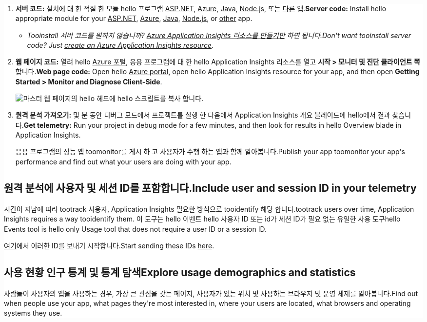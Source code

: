 1. <span data-ttu-id="ae46f-113">**서버 코드:** 설치에 대 한 적절 한 모듈 hello 프로그램 [ASP.NET](app-insights-asp-net.md), [Azure](app-insights-azure.md), [Java](app-insights-java-get-started.md), [Node.js](app-insights-nodejs.md), 또는 [다른](app-insights-platforms.md) 앱.</span><span class="sxs-lookup"><span data-stu-id="ae46f-113">**Server code:** Install hello appropriate module for your [ASP.NET](app-insights-asp-net.md), [Azure](app-insights-azure.md), [Java](app-insights-java-get-started.md), [Node.js](app-insights-nodejs.md), or [other](app-insights-platforms.md) app.</span></span>

    * <span data-ttu-id="ae46f-114">*Tooinstall 서버 코드를 원하지 않습니까? [Azure Application Insights 리소스를 만들기만](app-insights-create-new-resource.md) 하면 됩니다.*</span><span class="sxs-lookup"><span data-stu-id="ae46f-114">*Don't want tooinstall server code? Just [create an Azure Application Insights resource](app-insights-create-new-resource.md).*</span></span>

2. <span data-ttu-id="ae46f-115">**웹 페이지 코드:** 열려 hello [Azure 포털](https://portal.azure.com), 응용 프로그램에 대 한 hello Application Insights 리소스를 열고 **시작 > 모니터 및 진단 클라이언트 쪽**합니다.</span><span class="sxs-lookup"><span data-stu-id="ae46f-115">**Web page code:** Open hello [Azure portal](https://portal.azure.com), open hello Application Insights resource for your app, and then open **Getting Started > Monitor and Diagnose Client-Side**.</span></span> 

    ![마스터 웹 페이지의 hello 헤드에 hello 스크립트를 복사 합니다.](./media/app-insights-usage-overview/02-monitor-web-page.png)


3. <span data-ttu-id="ae46f-117">**원격 분석 가져오기:** 몇 분 동안 디버그 모드에서 프로젝트를 실행 한 다음에서 Application Insights 개요 블레이드에 hello에서 결과 찾습니다.</span><span class="sxs-lookup"><span data-stu-id="ae46f-117">**Get telemetry:** Run your project in debug mode for a few minutes, and then look for results in hello Overview blade in Application Insights.</span></span>

    <span data-ttu-id="ae46f-118">응용 프로그램의 성능 앱 toomonitor를 게시 하 고 사용자가 수행 하는 앱과 함께 알아봅니다.</span><span class="sxs-lookup"><span data-stu-id="ae46f-118">Publish your app toomonitor your app's performance and find out what your users are doing with your app.</span></span>

## <a name="include-user-and-session-id-in-your-telemetry"></a><span data-ttu-id="ae46f-119">원격 분석에 사용자 및 세션 ID를 포함합니다.</span><span class="sxs-lookup"><span data-stu-id="ae46f-119">Include user and session ID in your telemetry</span></span>
<span data-ttu-id="ae46f-120">시간이 지남에 따라 tootrack 사용자, Application Insights 필요한 방식으로 tooidentify 해당 합니다.</span><span class="sxs-lookup"><span data-stu-id="ae46f-120">tootrack users over time, Application Insights requires a way tooidentify them.</span></span> <span data-ttu-id="ae46f-121">이 도구는 hello 이벤트 hello 사용자 ID 또는 id가 세션 ID가 필요 없는 유일한 사용 도구</span><span class="sxs-lookup"><span data-stu-id="ae46f-121">hello Events tool is hello only Usage tool that does not require a user ID or a session ID.</span></span>

<span data-ttu-id="ae46f-122">[여기](https://docs.microsoft.com/azure/application-insights/app-insights-usage-send-user-context)에서 이러한 ID를 보내기 시작합니다.</span><span class="sxs-lookup"><span data-stu-id="ae46f-122">Start sending these IDs [here](https://docs.microsoft.com/azure/application-insights/app-insights-usage-send-user-context).</span></span>

## <a name="explore-usage-demographics-and-statistics"></a><span data-ttu-id="ae46f-123">사용 현황 인구 통계 및 통계 탐색</span><span class="sxs-lookup"><span data-stu-id="ae46f-123">Explore usage demographics and statistics</span></span>
<span data-ttu-id="ae46f-124">사람들이 사용자의 앱을 사용하는 경우, 가장 큰 관심을 갖는 페이지, 사용자가 있는 위치 및 사용하는 브라우저 및 운영 체제를 알아봅니다.</span><span class="sxs-lookup"><span data-stu-id="ae46f-124">Find out when people use your app, what pages they're most interested in, where your users are located, what browsers and operating systems they use.</span></span> 
